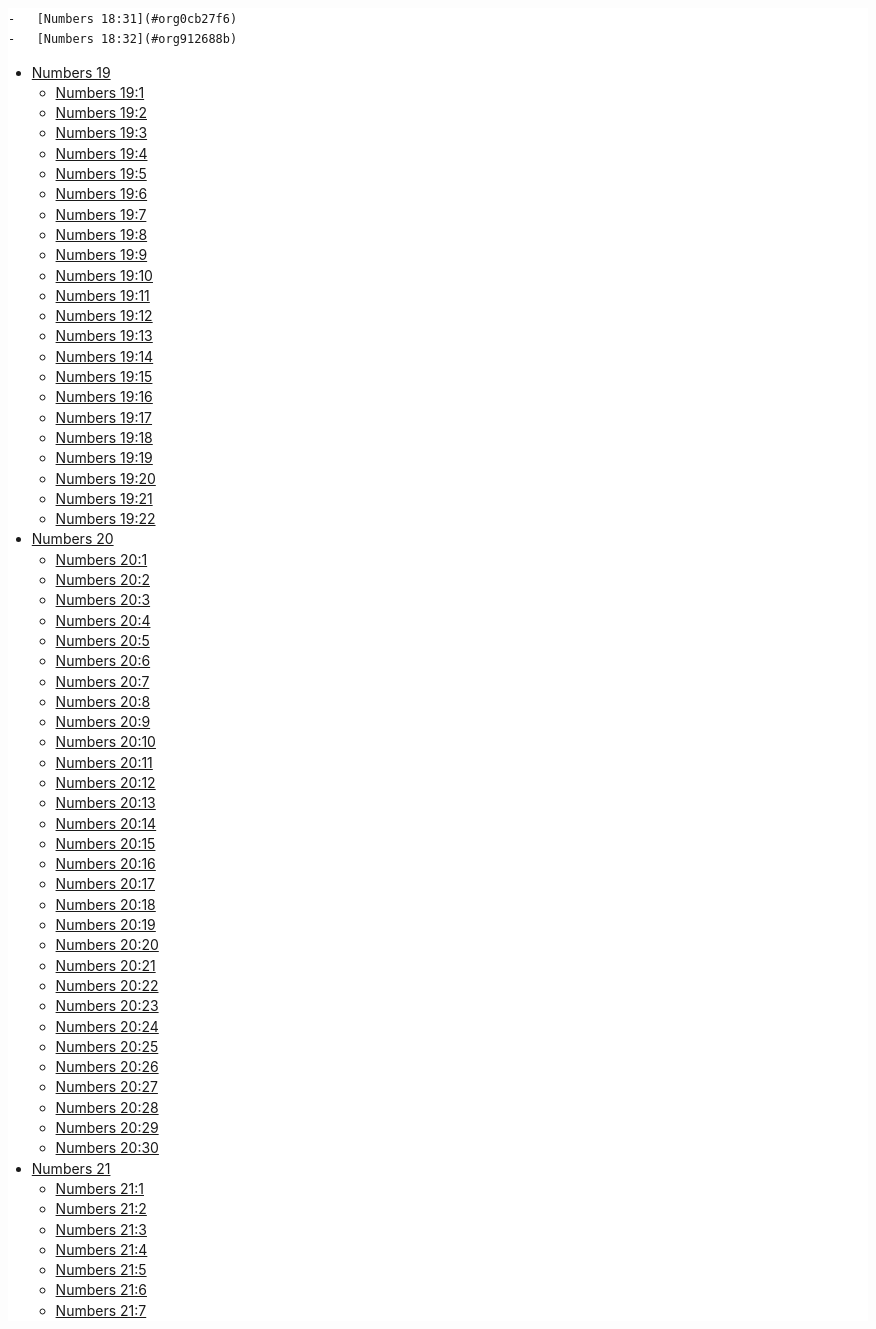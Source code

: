     -   [Numbers 18:31](#org0cb27f6)
    -   [Numbers 18:32](#org912688b)
-   [Numbers 19](#org1e39f2b)
    -   [Numbers 19:1](#org4b8666b)
    -   [Numbers 19:2](#org250550e)
    -   [Numbers 19:3](#org3aa1001)
    -   [Numbers 19:4](#org939e92d)
    -   [Numbers 19:5](#org9ae03da)
    -   [Numbers 19:6](#org380c064)
    -   [Numbers 19:7](#orgdf6cc6e)
    -   [Numbers 19:8](#org8b8fd9c)
    -   [Numbers 19:9](#orgdeeb72e)
    -   [Numbers 19:10](#org3ac496e)
    -   [Numbers 19:11](#org3a0a045)
    -   [Numbers 19:12](#org2bea19e)
    -   [Numbers 19:13](#org3a03574)
    -   [Numbers 19:14](#org9f06c97)
    -   [Numbers 19:15](#org0e4d452)
    -   [Numbers 19:16](#orgf39c737)
    -   [Numbers 19:17](#org5d52dee)
    -   [Numbers 19:18](#orgf1df8e2)
    -   [Numbers 19:19](#org52d8cf1)
    -   [Numbers 19:20](#org56790ce)
    -   [Numbers 19:21](#orgb465794)
    -   [Numbers 19:22](#org53204d6)
-   [Numbers 20](#org0f99267)
    -   [Numbers 20:1](#orgd045ff2)
    -   [Numbers 20:2](#org08872b9)
    -   [Numbers 20:3](#org386dc44)
    -   [Numbers 20:4](#org3bb00c0)
    -   [Numbers 20:5](#orga3683df)
    -   [Numbers 20:6](#org027af91)
    -   [Numbers 20:7](#orgde95272)
    -   [Numbers 20:8](#org121141e)
    -   [Numbers 20:9](#orgbdf2f52)
    -   [Numbers 20:10](#orgeb8892b)
    -   [Numbers 20:11](#org5dfea66)
    -   [Numbers 20:12](#org3e123ea)
    -   [Numbers 20:13](#orgb4292f3)
    -   [Numbers 20:14](#org5640ac6)
    -   [Numbers 20:15](#orgf11b72d)
    -   [Numbers 20:16](#org353e6d6)
    -   [Numbers 20:17](#org304f85f)
    -   [Numbers 20:18](#org07f449d)
    -   [Numbers 20:19](#org72e3da4)
    -   [Numbers 20:20](#orgeae9727)
    -   [Numbers 20:21](#org2bcd138)
    -   [Numbers 20:22](#orgc5b05e8)
    -   [Numbers 20:23](#org5462c30)
    -   [Numbers 20:24](#org65d6a1b)
    -   [Numbers 20:25](#org5ce3663)
    -   [Numbers 20:26](#org8b46aba)
    -   [Numbers 20:27](#org0c7108b)
    -   [Numbers 20:28](#org81508d3)
    -   [Numbers 20:29](#org76864f6)
    -   [Numbers 20:30](#org3ce3054)
-   [Numbers 21](#org9f20ea5)
    -   [Numbers 21:1](#org79d88a5)
    -   [Numbers 21:2](#orgcf92ab3)
    -   [Numbers 21:3](#org310e25c)
    -   [Numbers 21:4](#org29b705e)
    -   [Numbers 21:5](#org013d35a)
    -   [Numbers 21:6](#orga01ec36)
    -   [Numbers 21:7](#org56fec0f)